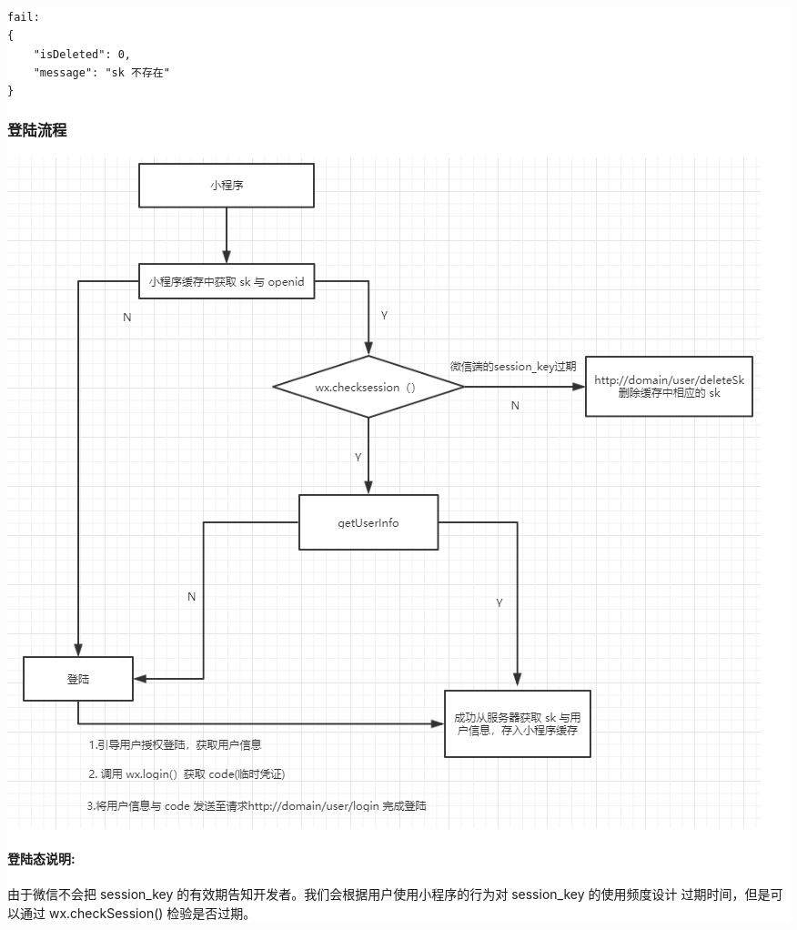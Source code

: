 	fail:
	{
	    "isDeleted": 0,
	    "message": "sk 不存在"
	}

### 登陆流程


![](./weixin_mini.png)

#### 登陆态说明:

由于微信不会把 session_key 的有效期告知开发者。我们会根据用户使用小程序的行为对 session_key 的使用频度设计
过期时间，但是可以通过 wx.checkSession() 检验是否过期。
